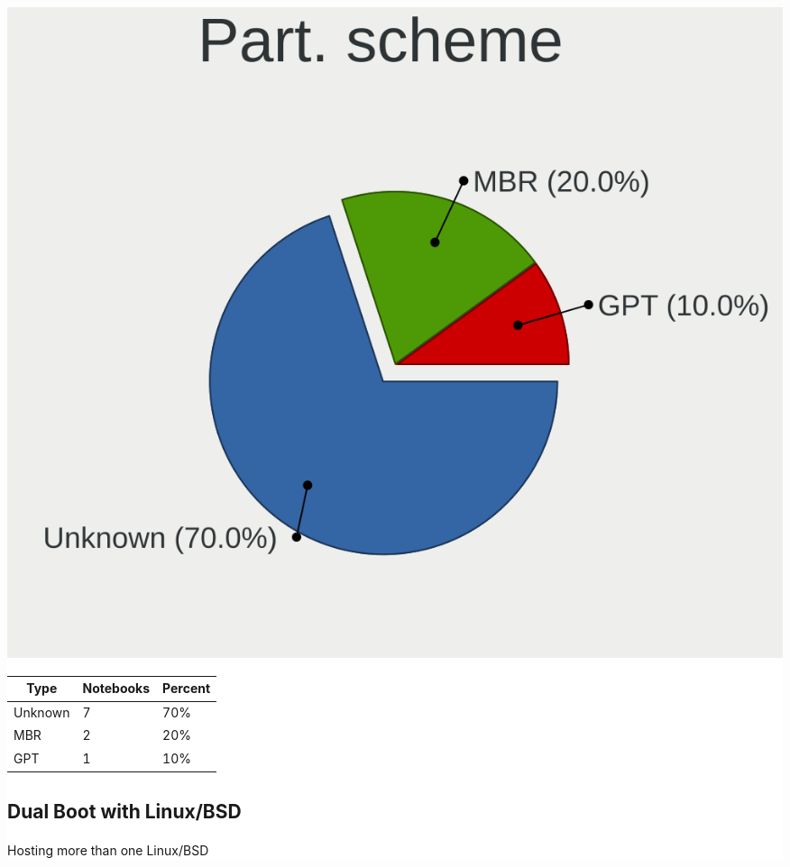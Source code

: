 ![Part. scheme](./images/pie_chart/os_part_scheme.svg)


| Type    | Notebooks | Percent |
|---------|-----------|---------|
| Unknown | 7         | 70%     |
| MBR     | 2         | 20%     |
| GPT     | 1         | 10%     |

Dual Boot with Linux/BSD
------------------------

Hosting more than one Linux/BSD

